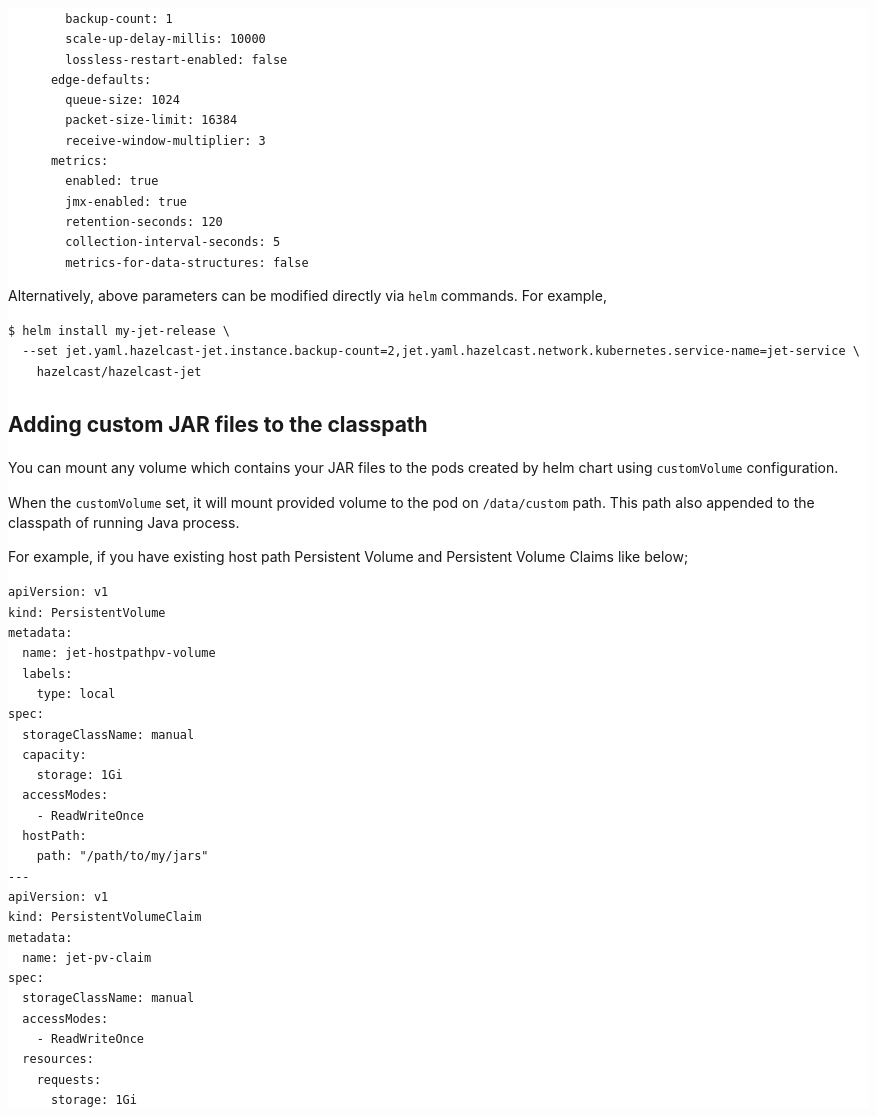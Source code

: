             backup-count: 1
            scale-up-delay-millis: 10000
            lossless-restart-enabled: false
          edge-defaults:
            queue-size: 1024
            packet-size-limit: 16384
            receive-window-multiplier: 3
          metrics:
            enabled: true
            jmx-enabled: true
            retention-seconds: 120
            collection-interval-seconds: 5
            metrics-for-data-structures: false

Alternatively, above parameters can be modified directly via `helm` commands. For example,

    $ helm install my-jet-release \
      --set jet.yaml.hazelcast-jet.instance.backup-count=2,jet.yaml.hazelcast.network.kubernetes.service-name=jet-service \
        hazelcast/hazelcast-jet

## Adding custom JAR files to the classpath

You can mount any volume which contains your JAR files to the pods created by helm chart using `customVolume` configuration.

When the `customVolume` set, it will mount provided volume to the pod on `/data/custom` path. This path also appended to the classpath of running Java process.

For example, if you have existing host path Persistent Volume and Persistent Volume Claims like below;

    apiVersion: v1
    kind: PersistentVolume
    metadata:
      name: jet-hostpathpv-volume
      labels:
        type: local
    spec:
      storageClassName: manual
      capacity:
        storage: 1Gi
      accessModes:
        - ReadWriteOnce
      hostPath:
        path: "/path/to/my/jars"
    ---
    apiVersion: v1
    kind: PersistentVolumeClaim
    metadata:
      name: jet-pv-claim
    spec:
      storageClassName: manual
      accessModes:
        - ReadWriteOnce
      resources:
        requests:
          storage: 1Gi

